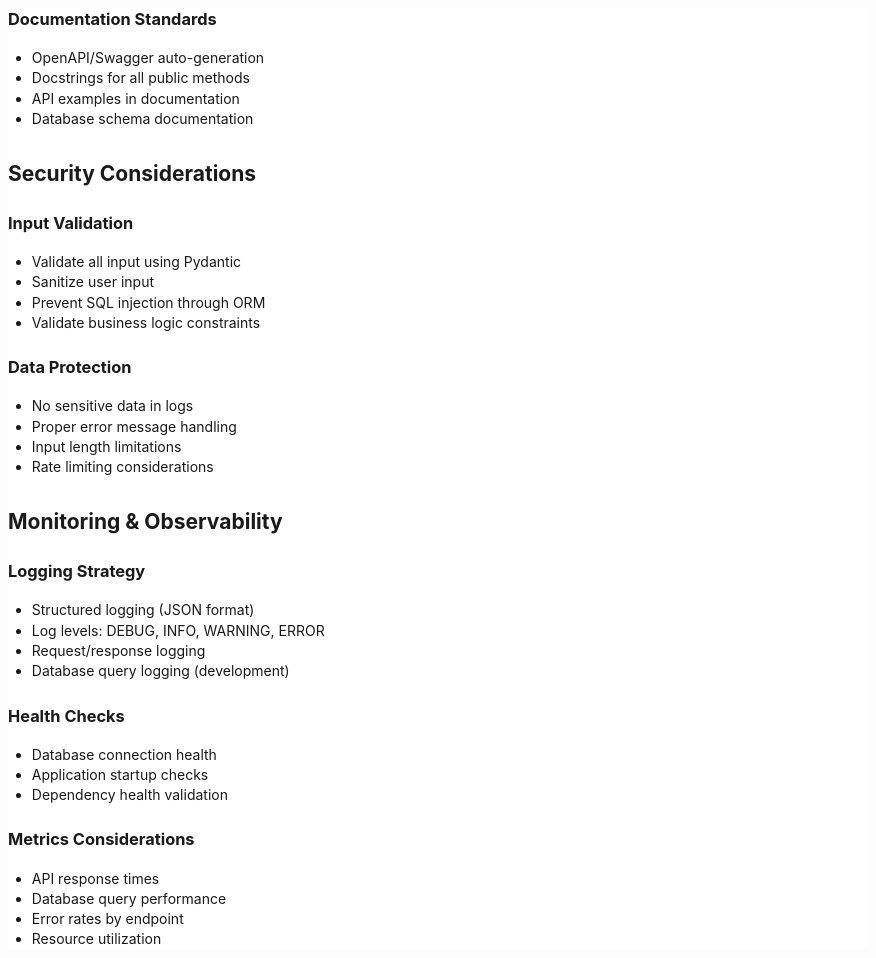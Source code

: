 ### Documentation Standards
- OpenAPI/Swagger auto-generation
- Docstrings for all public methods
- API examples in documentation
- Database schema documentation

## Security Considerations

### Input Validation
- Validate all input using Pydantic
- Sanitize user input
- Prevent SQL injection through ORM
- Validate business logic constraints

### Data Protection
- No sensitive data in logs
- Proper error message handling
- Input length limitations
- Rate limiting considerations

## Monitoring & Observability

### Logging Strategy
- Structured logging (JSON format)
- Log levels: DEBUG, INFO, WARNING, ERROR
- Request/response logging
- Database query logging (development)

### Health Checks
- Database connection health
- Application startup checks
- Dependency health validation

### Metrics Considerations
- API response times
- Database query performance
- Error rates by endpoint
- Resource utilization